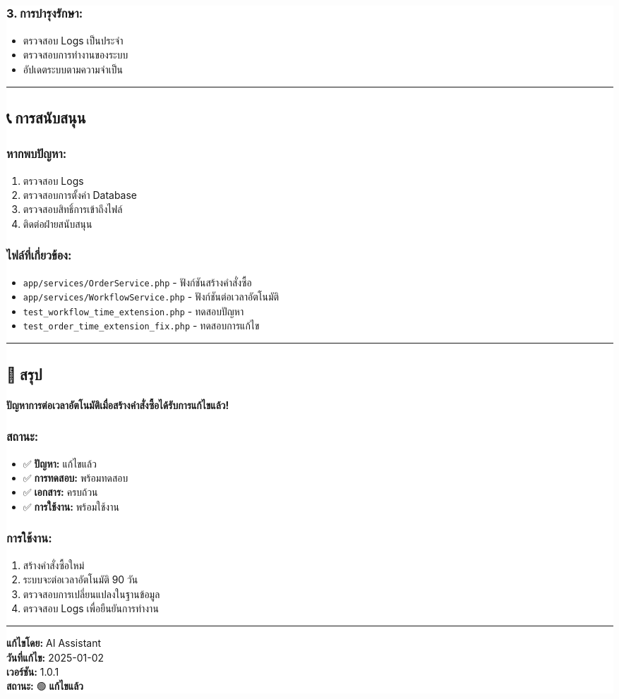 ### **3. การบำรุงรักษา:**
- ตรวจสอบ Logs เป็นประจำ
- ตรวจสอบการทำงานของระบบ
- อัปเดตระบบตามความจำเป็น

---

## 📞 การสนับสนุน

### **หากพบปัญหา:**
1. ตรวจสอบ Logs
2. ตรวจสอบการตั้งค่า Database
3. ตรวจสอบสิทธิ์การเข้าถึงไฟล์
4. ติดต่อฝ่ายสนับสนุน

### **ไฟล์ที่เกี่ยวข้อง:**
- `app/services/OrderService.php` - ฟังก์ชันสร้างคำสั่งซื้อ
- `app/services/WorkflowService.php` - ฟังก์ชันต่อเวลาอัตโนมัติ
- `test_workflow_time_extension.php` - ทดสอบปัญหา
- `test_order_time_extension_fix.php` - ทดสอบการแก้ไข

---

## 🎉 สรุป

**ปัญหาการต่อเวลาอัตโนมัติเมื่อสร้างคำสั่งซื้อได้รับการแก้ไขแล้ว!**

### **สถานะ:**
- ✅ **ปัญหา:** แก้ไขแล้ว
- ✅ **การทดสอบ:** พร้อมทดสอบ
- ✅ **เอกสาร:** ครบถ้วน
- ✅ **การใช้งาน:** พร้อมใช้งาน

### **การใช้งาน:**
1. สร้างคำสั่งซื้อใหม่
2. ระบบจะต่อเวลาอัตโนมัติ 90 วัน
3. ตรวจสอบการเปลี่ยนแปลงในฐานข้อมูล
4. ตรวจสอบ Logs เพื่อยืนยันการทำงาน

---

**แก้ไขโดย:** AI Assistant  
**วันที่แก้ไข:** 2025-01-02  
**เวอร์ชัน:** 1.0.1  
**สถานะ:** 🟢 **แก้ไขแล้ว** 